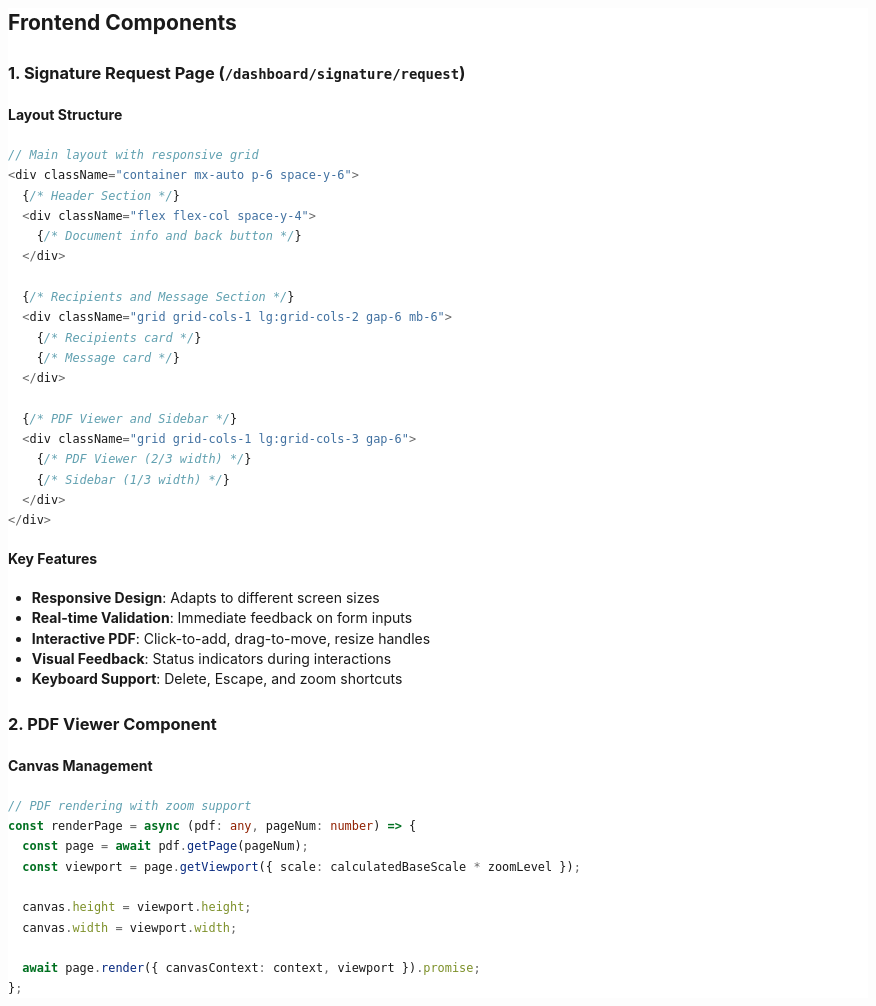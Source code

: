## Frontend Components

### 1. Signature Request Page (`/dashboard/signature/request`)

#### Layout Structure
```typescript
// Main layout with responsive grid
<div className="container mx-auto p-6 space-y-6">
  {/* Header Section */}
  <div className="flex flex-col space-y-4">
    {/* Document info and back button */}
  </div>
  
  {/* Recipients and Message Section */}
  <div className="grid grid-cols-1 lg:grid-cols-2 gap-6 mb-6">
    {/* Recipients card */}
    {/* Message card */}
  </div>
  
  {/* PDF Viewer and Sidebar */}
  <div className="grid grid-cols-1 lg:grid-cols-3 gap-6">
    {/* PDF Viewer (2/3 width) */}
    {/* Sidebar (1/3 width) */}
  </div>
</div>
```

#### Key Features
- **Responsive Design**: Adapts to different screen sizes
- **Real-time Validation**: Immediate feedback on form inputs
- **Interactive PDF**: Click-to-add, drag-to-move, resize handles
- **Visual Feedback**: Status indicators during interactions
- **Keyboard Support**: Delete, Escape, and zoom shortcuts

### 2. PDF Viewer Component

#### Canvas Management
```typescript
// PDF rendering with zoom support
const renderPage = async (pdf: any, pageNum: number) => {
  const page = await pdf.getPage(pageNum);
  const viewport = page.getViewport({ scale: calculatedBaseScale * zoomLevel });
  
  canvas.height = viewport.height;
  canvas.width = viewport.width;
  
  await page.render({ canvasContext: context, viewport }).promise;
};
```
